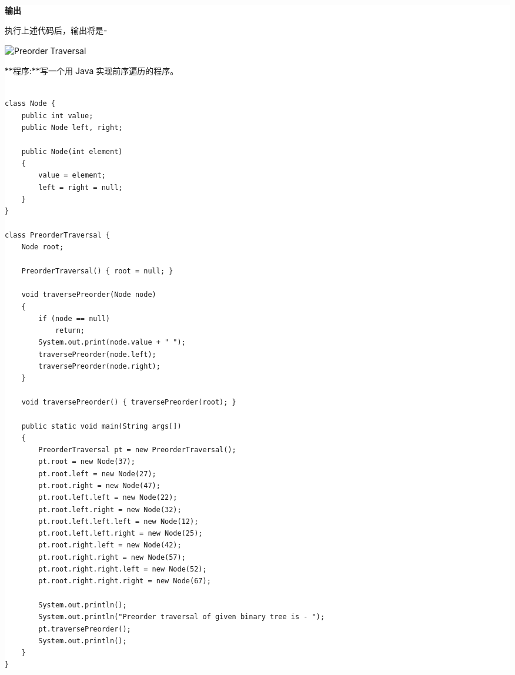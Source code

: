 **输出**

执行上述代码后，输出将是-

![Preorder Traversal](../Images/ad66b6e507cad83042bb654ef4a08375.png)

**程序:**写一个用 Java 实现前序遍历的程序。

```

class Node {
	public int value;
	public Node left, right;

	public Node(int element)
	{
		value = element;
		left = right = null;
	}
}

class PreorderTraversal {
	Node root;

	PreorderTraversal() { root = null; }

	void traversePreorder(Node node)
	{
		if (node == null)
			return;
		System.out.print(node.value + " ");
		traversePreorder(node.left);
		traversePreorder(node.right);
	}

	void traversePreorder() { traversePreorder(root); }

	public static void main(String args[])
	{
		PreorderTraversal pt = new PreorderTraversal();
		pt.root = new Node(37);
		pt.root.left = new Node(27);
		pt.root.right = new Node(47);
		pt.root.left.left = new Node(22);
		pt.root.left.right = new Node(32);
		pt.root.left.left.left = new Node(12);
		pt.root.left.left.right = new Node(25);
		pt.root.right.left = new Node(42);
		pt.root.right.right = new Node(57);
		pt.root.right.right.left = new Node(52);
		pt.root.right.right.right = new Node(67);

		System.out.println();
		System.out.println("Preorder traversal of given binary tree is - ");
		pt.traversePreorder();
		System.out.println();
	}
}

```
